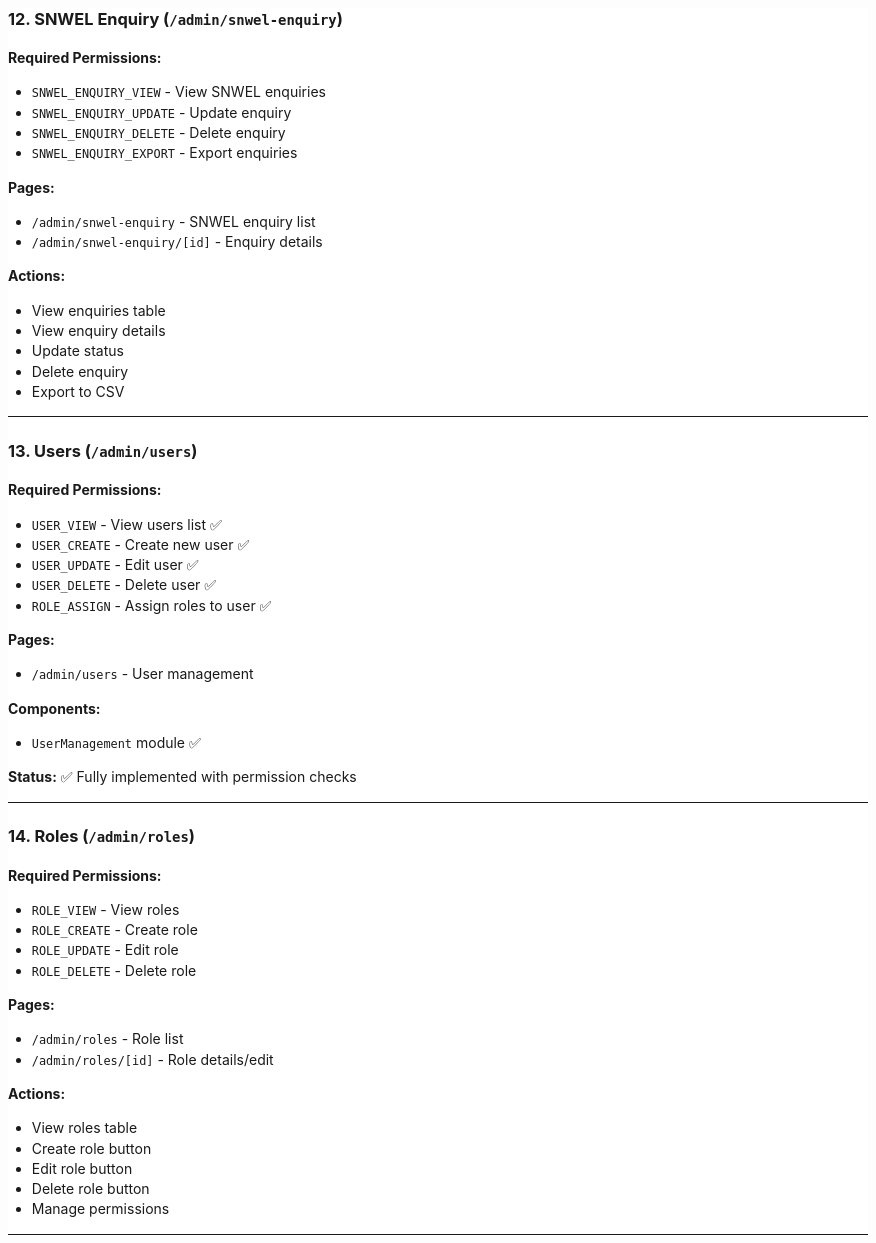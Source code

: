 
### 12. SNWEL Enquiry (`/admin/snwel-enquiry`)
**Required Permissions:**
- `SNWEL_ENQUIRY_VIEW` - View SNWEL enquiries
- `SNWEL_ENQUIRY_UPDATE` - Update enquiry
- `SNWEL_ENQUIRY_DELETE` - Delete enquiry
- `SNWEL_ENQUIRY_EXPORT` - Export enquiries

**Pages:**
- `/admin/snwel-enquiry` - SNWEL enquiry list
- `/admin/snwel-enquiry/[id]` - Enquiry details

**Actions:**
- View enquiries table
- View enquiry details
- Update status
- Delete enquiry
- Export to CSV

---

### 13. Users (`/admin/users`)
**Required Permissions:**
- `USER_VIEW` - View users list ✅
- `USER_CREATE` - Create new user ✅
- `USER_UPDATE` - Edit user ✅
- `USER_DELETE` - Delete user ✅
- `ROLE_ASSIGN` - Assign roles to user ✅

**Pages:**
- `/admin/users` - User management

**Components:**
- `UserManagement` module ✅

**Status:** ✅ Fully implemented with permission checks

---

### 14. Roles (`/admin/roles`)
**Required Permissions:**
- `ROLE_VIEW` - View roles
- `ROLE_CREATE` - Create role
- `ROLE_UPDATE` - Edit role
- `ROLE_DELETE` - Delete role

**Pages:**
- `/admin/roles` - Role list
- `/admin/roles/[id]` - Role details/edit

**Actions:**
- View roles table
- Create role button
- Edit role button
- Delete role button
- Manage permissions

---